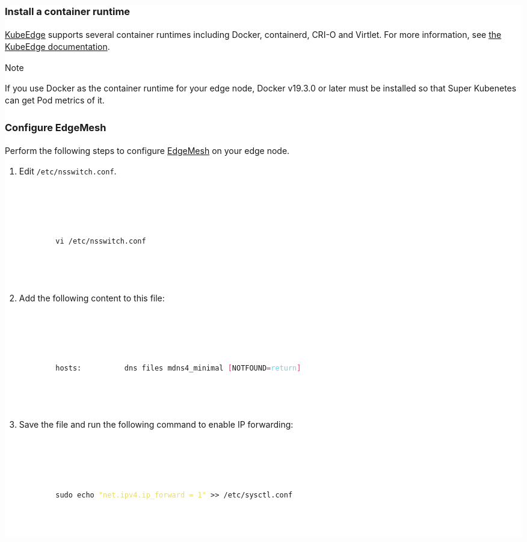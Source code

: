 ### Install a container runtime

[KubeEdge](https://docs.kubeedge.io/en/docs/) supports several container runtimes including Docker, containerd, CRI-O and Virtlet. For more information, see [the KubeEdge documentation](https://docs.kubeedge.io/en/docs/advanced/cri/).

<div className="notices note">
  <p>Note</p>
  <div>
    If you use Docker as the container runtime for your edge node, Docker v19.3.0 or later must be installed so that Super Kubenetes can get Pod metrics of it.
  </div>
</div>

### Configure EdgeMesh

Perform the following steps to configure [EdgeMesh](https://kubeedge.io/en/docs/advanced/edgemesh/) on your edge node.

1. Edit `/etc/nsswitch.conf`.

  <article className="highlight">
    <pre>
        <div className="copy-code-button" title="Copy Code"></div>
        <div className="code-over-div">
          <code>vi /etc/nsswitch.conf</code>
        </div>
    </pre>
  </article>

2. Add the following content to this file:

  <article className="highlight">
    <pre>
        <div className="copy-code-button" title="Copy Code"></div>
        <div className="code-over-div">
          <code>hosts:          dns files mdns4_minimal <span style="color:#f92672">[</span>NOTFOUND<span style="color:#f92672">=</span><span style="color:#66d9ef">return</span><span style="color:#f92672">]</span></code>
        </div>
    </pre>
  </article>

3. Save the file and run the following command to enable IP forwarding:

  <article className="highlight">
    <pre>
        <div className="copy-code-button" title="Copy Code"></div>
        <div className="code-over-div">
          <code>sudo echo <span style="color:#e6db74">"net.ipv4.ip_forward = 1"</span> >> /etc/sysctl.conf</code>
        </div>
    </pre>
  </article>
